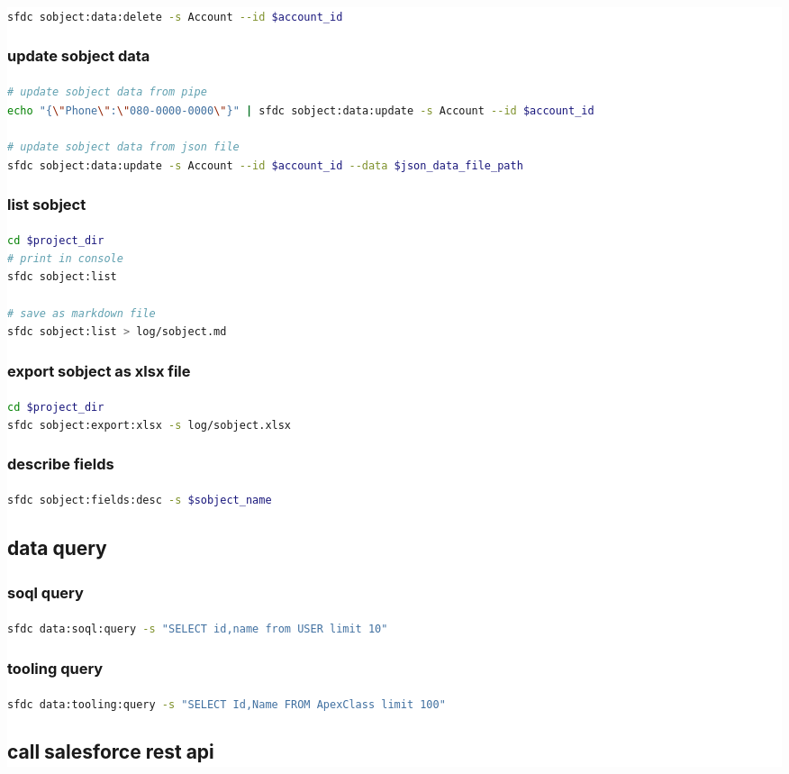 ```sh
sfdc sobject:data:delete -s Account --id $account_id
```

### update sobject data

```sh
# update sobject data from pipe
echo "{\"Phone\":\"080-0000-0000\"}" | sfdc sobject:data:update -s Account --id $account_id

# update sobject data from json file
sfdc sobject:data:update -s Account --id $account_id --data $json_data_file_path
```

### list sobject

```sh
cd $project_dir
# print in console
sfdc sobject:list

# save as markdown file
sfdc sobject:list > log/sobject.md
```

### export sobject as xlsx file

```sh
cd $project_dir
sfdc sobject:export:xlsx -s log/sobject.xlsx
```

### describe fields

```sh
sfdc sobject:fields:desc -s $sobject_name
```

## data query

### soql query

```sh
sfdc data:soql:query -s "SELECT id,name from USER limit 10"
```

### tooling query

```sh
sfdc data:tooling:query -s "SELECT Id,Name FROM ApexClass limit 100"
```

## call salesforce rest api
